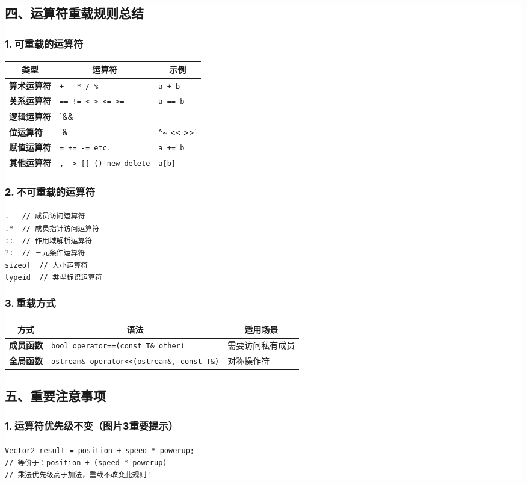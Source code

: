 ## 四、运算符重载规则总结

### 1. 可重载的运算符


| 类型           | 运算符                  | 示例        |
| -------------- | ----------------------- | ----------- |
| **算术运算符** | `+ - * / %`             | `a + b`     |
| **关系运算符** | `== != < > <= >=`       | `a == b`    |
| **逻辑运算符** | \`&&                    |             |
| **位运算符**   | \`&                     | ^\~ << >>\` |
| **赋值运算符** | `= += -= etc.`          | `a += b`    |
| **其他运算符** | `, -> [] () new delete` | `a[b]`      |

### 2. 不可重载的运算符

<pre class="ybc-pre-component ybc-pre-component_not-math"><div class="hyc-common-markdown__code"><div class="hyc-common-markdown__code__hd"></div><pre class="hyc-common-markdown__code-lan"><div class="hyc-code-scrollbar"><div class="hyc-code-scrollbar__view"><code class="language-cpp">.   // 成员访问运算符
.*  // 成员指针访问运算符
::  // 作用域解析运算符
?:  // 三元条件运算符
sizeof  // 大小运算符
typeid  // 类型标识运算符</code></div><div class="hyc-code-scrollbar__track"><div class="hyc-code-scrollbar__thumb"></div></div><div><div></div></div></div></pre></div></pre>

### 3. 重载方式


| 方式         | 语法                                      | 适用场景         |
| ------------ | ----------------------------------------- | ---------------- |
| **成员函数** | `bool operator==(const T& other)`         | 需要访问私有成员 |
| **全局函数** | `ostream& operator<<(ostream&, const T&)` | 对称操作符       |

## 五、重要注意事项

### 1. 运算符优先级不变（图片3重要提示）

<pre class="ybc-pre-component ybc-pre-component_not-math"><div class="hyc-common-markdown__code"><div class="hyc-common-markdown__code__hd"></div><pre class="hyc-common-markdown__code-lan"><div class="hyc-code-scrollbar"><div class="hyc-code-scrollbar__view"><code class="language-cpp">Vector2 result = position + speed * powerup;
// 等价于：position + (speed * powerup)
// 乘法优先级高于加法，重载不改变此规则！</code></div><div class="hyc-code-scrollbar__track"><div class="hyc-code-scrollbar__thumb"></div></div><div><div></div></div></div></pre></div></pre>
